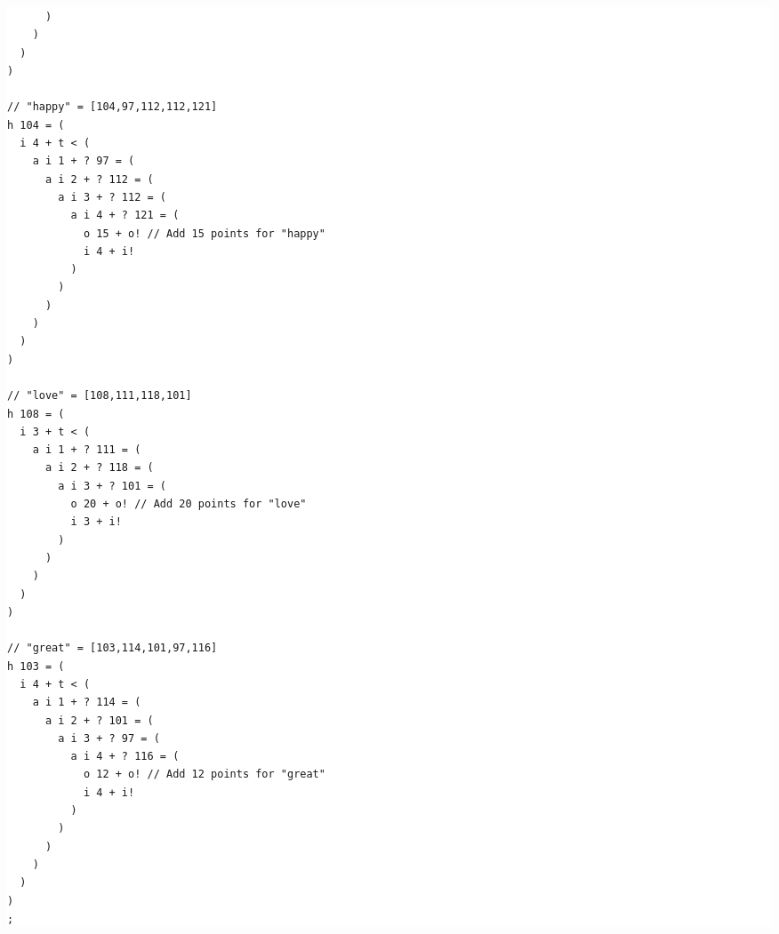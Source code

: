 ```mint
      )
    )
  )
)

// "happy" = [104,97,112,112,121]  
h 104 = (
  i 4 + t < (
    a i 1 + ? 97 = (
      a i 2 + ? 112 = (
        a i 3 + ? 112 = (
          a i 4 + ? 121 = (
            o 15 + o! // Add 15 points for "happy"
            i 4 + i!
          )
        )
      )
    )
  )
)

// "love" = [108,111,118,101]
h 108 = (
  i 3 + t < (
    a i 1 + ? 111 = (
      a i 2 + ? 118 = (
        a i 3 + ? 101 = (
          o 20 + o! // Add 20 points for "love"
          i 3 + i!
        )
      )
    )
  )
)

// "great" = [103,114,101,97,116]
h 103 = (
  i 4 + t < (
    a i 1 + ? 114 = (
      a i 2 + ? 101 = (
        a i 3 + ? 97 = (
          a i 4 + ? 116 = (
            o 12 + o! // Add 12 points for "great"
            i 4 + i!
          )
        )
      )
    )
  )
)
;
```
